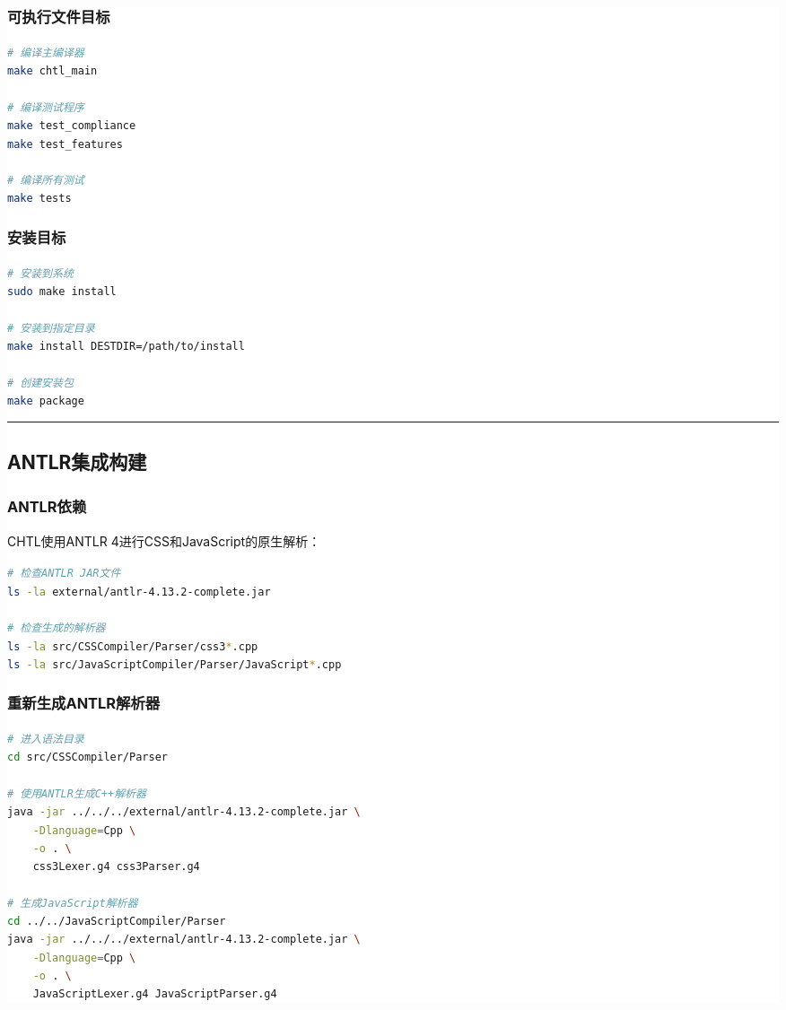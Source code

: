 ### 可执行文件目标

```bash
# 编译主编译器
make chtl_main

# 编译测试程序
make test_compliance
make test_features

# 编译所有测试
make tests
```

### 安装目标

```bash
# 安装到系统
sudo make install

# 安装到指定目录
make install DESTDIR=/path/to/install

# 创建安装包
make package
```

---

## ANTLR集成构建

### ANTLR依赖

CHTL使用ANTLR 4进行CSS和JavaScript的原生解析：

```bash
# 检查ANTLR JAR文件
ls -la external/antlr-4.13.2-complete.jar

# 检查生成的解析器
ls -la src/CSSCompiler/Parser/css3*.cpp
ls -la src/JavaScriptCompiler/Parser/JavaScript*.cpp
```

### 重新生成ANTLR解析器

```bash
# 进入语法目录
cd src/CSSCompiler/Parser

# 使用ANTLR生成C++解析器
java -jar ../../../external/antlr-4.13.2-complete.jar \
    -Dlanguage=Cpp \
    -o . \
    css3Lexer.g4 css3Parser.g4

# 生成JavaScript解析器
cd ../../JavaScriptCompiler/Parser
java -jar ../../../external/antlr-4.13.2-complete.jar \
    -Dlanguage=Cpp \
    -o . \
    JavaScriptLexer.g4 JavaScriptParser.g4
```
